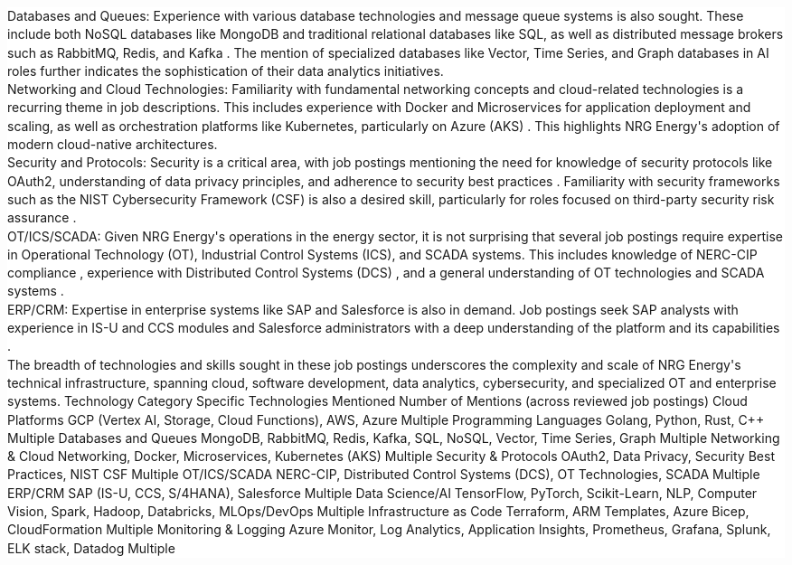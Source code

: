 Databases and Queues: Experience with various database technologies and message queue systems is also sought. These include both NoSQL databases like MongoDB and traditional relational databases like SQL, as well as distributed message brokers such as RabbitMQ, Redis, and Kafka . The mention of specialized databases like Vector, Time Series, and Graph databases in AI roles further indicates the sophistication of their data analytics initiatives.   
Networking and Cloud Technologies: Familiarity with fundamental networking concepts and cloud-related technologies is a recurring theme in job descriptions. This includes experience with Docker and Microservices for application deployment and scaling, as well as orchestration platforms like Kubernetes, particularly on Azure (AKS) . This highlights NRG Energy's adoption of modern cloud-native architectures.   
Security and Protocols: Security is a critical area, with job postings mentioning the need for knowledge of security protocols like OAuth2, understanding of data privacy principles, and adherence to security best practices . Familiarity with security frameworks such as the NIST Cybersecurity Framework (CSF) is also a desired skill, particularly for roles focused on third-party security risk assurance .   
OT/ICS/SCADA: Given NRG Energy's operations in the energy sector, it is not surprising that several job postings require expertise in Operational Technology (OT), Industrial Control Systems (ICS), and SCADA systems. This includes knowledge of NERC-CIP compliance , experience with Distributed Control Systems (DCS) , and a general understanding of OT technologies and SCADA systems .   
ERP/CRM: Expertise in enterprise systems like SAP and Salesforce is also in demand. Job postings seek SAP analysts with experience in IS-U and CCS modules and Salesforce administrators with a deep understanding of the platform and its capabilities .   
The breadth of technologies and skills sought in these job postings underscores the complexity and scale of NRG Energy's technical infrastructure, spanning cloud, software development, data analytics, cybersecurity, and specialized OT and enterprise systems.
Technology Category
Specific Technologies Mentioned
Number of Mentions (across reviewed job postings)
Cloud Platforms
GCP (Vertex AI, Storage, Cloud Functions), AWS, Azure
Multiple
Programming Languages
Golang, Python, Rust, C++
Multiple
Databases and Queues
MongoDB, RabbitMQ, Redis, Kafka, SQL, NoSQL, Vector, Time Series, Graph
Multiple
Networking & Cloud
Networking, Docker, Microservices, Kubernetes (AKS)
Multiple
Security & Protocols
OAuth2, Data Privacy, Security Best Practices, NIST CSF
Multiple
OT/ICS/SCADA
NERC-CIP, Distributed Control Systems (DCS), OT Technologies, SCADA
Multiple
ERP/CRM
SAP (IS-U, CCS, S/4HANA), Salesforce
Multiple
Data Science/AI
TensorFlow, PyTorch, Scikit-Learn, NLP, Computer Vision, Spark, Hadoop, Databricks, MLOps/DevOps
Multiple
Infrastructure as Code
Terraform, ARM Templates, Azure Bicep, CloudFormation
Multiple
Monitoring & Logging
Azure Monitor, Log Analytics, Application Insights, Prometheus, Grafana, Splunk, ELK stack, Datadog
Multiple
